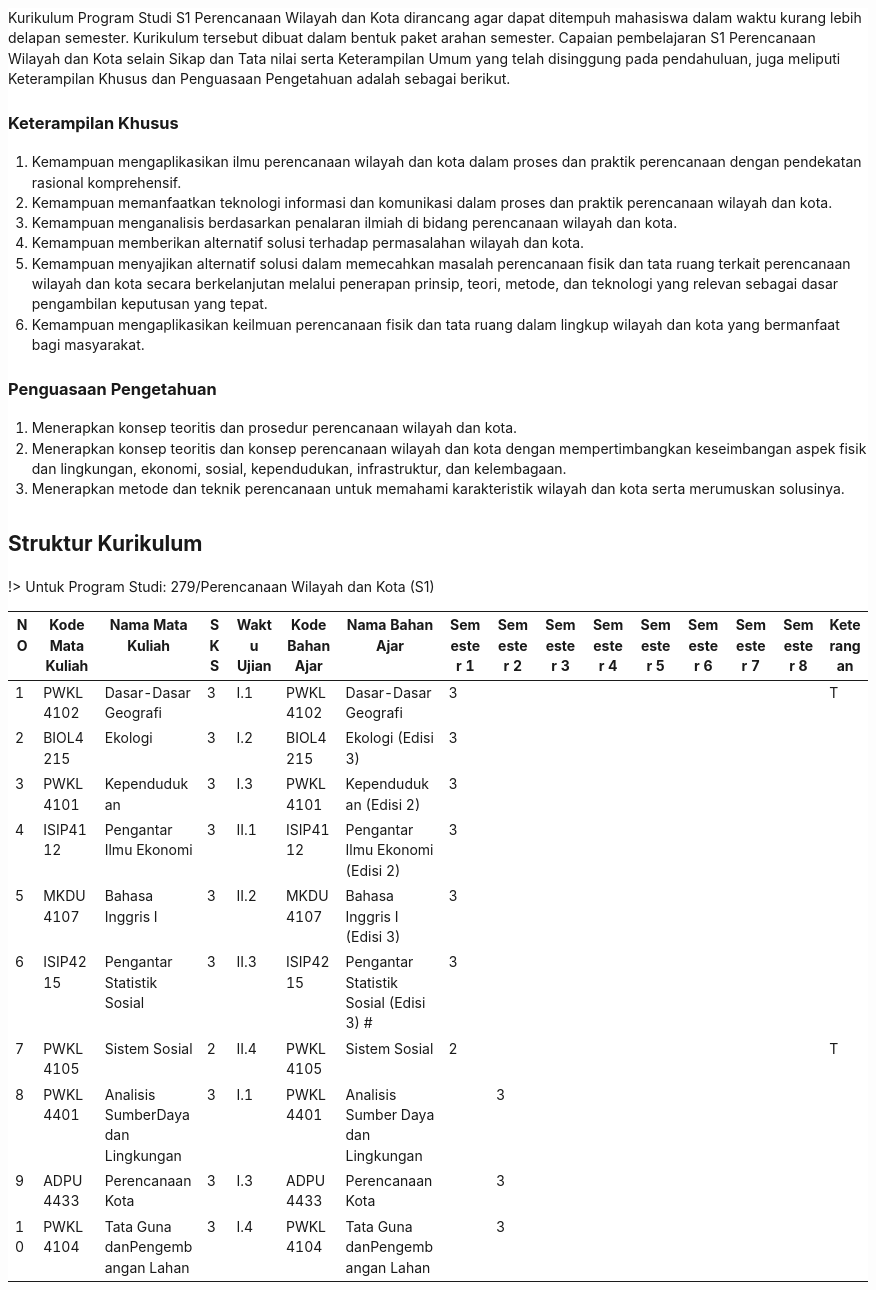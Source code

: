 Kurikulum Program Studi S1 Perencanaan Wilayah dan Kota dirancang agar dapat ditempuh mahasiswa dalam waktu kurang lebih delapan semester. Kurikulum tersebut dibuat dalam bentuk paket arahan semester. Capaian pembelajaran S1 Perencanaan Wilayah dan Kota selain Sikap dan Tata nilai serta Keterampilan Umum yang telah disinggung pada pendahuluan, juga meliputi Keterampilan Khusus dan Penguasaan Pengetahuan adalah sebagai berikut.

### Keterampilan Khusus

1. Kemampuan mengaplikasikan ilmu perencanaan wilayah dan kota dalam proses dan praktik perencanaan dengan pendekatan rasional komprehensif.
2. Kemampuan memanfaatkan teknologi informasi dan komunikasi dalam proses dan praktik perencanaan wilayah dan kota.
3. Kemampuan menganalisis berdasarkan penalaran ilmiah di bidang perencanaan wilayah dan kota.
4. Kemampuan memberikan alternatif solusi terhadap permasalahan wilayah dan kota.
5. Kemampuan menyajikan alternatif solusi dalam memecahkan masalah perencanaan fisik dan tata ruang terkait perencanaan wilayah dan kota secara berkelanjutan melalui penerapan prinsip, teori, metode, dan teknologi yang relevan sebagai dasar pengambilan keputusan yang tepat.
6. Kemampuan mengaplikasikan keilmuan perencanaan fisik dan tata ruang dalam lingkup wilayah dan kota yang bermanfaat bagi masyarakat.

### Penguasaan Pengetahuan

1. Menerapkan konsep teoritis dan prosedur perencanaan wilayah dan kota.
2. Menerapkan konsep teoritis dan konsep perencanaan wilayah dan kota dengan mempertimbangkan keseimbangan aspek fisik dan lingkungan, ekonomi, sosial, kependudukan, infrastruktur, dan kelembagaan.
3. Menerapkan metode dan teknik perencanaan untuk memahami karakteristik wilayah dan kota serta merumuskan solusinya.

## Struktur Kurikulum

!> Untuk Program Studi: 279/Perencanaan Wilayah dan Kota (S1)

| **NO** | **Kode Mata Kuliah** | **Nama Mata Kuliah**                        | **SKS** | **Waktu Ujian** | **Kode Bahan Ajar** | **Nama Bahan Ajar**                          | **Semester 1** | **Semester 2** | **Semester 3** | **Semester 4** | **Semester 5** | **Semester 6** | **Semester 7** | **Semester 8** | **Keterangan** |
| ------ | -------------------- | ------------------------------------------- | ------- | --------------- | ------------------- | -------------------------------------------- | -------------- | -------------- | -------------- | -------------- | -------------- | -------------- | -------------- | -------------- | -------------- |
| 1      | PWKL4102             | Dasar\-Dasar Geografi                       | 3       | I\.1            | PWKL4102            | Dasar\-Dasar Geografi                        | 3              |                |                |                |                |                |                |                | T              |
| 2      | BIOL4215             | Ekologi                                     | 3       | I\.2            | BIOL4215            | Ekologi \(Edisi 3\)                          | 3              |                |                |                |                |                |                |                |                |
| 3      | PWKL4101             | Kependudukan                                | 3       | I\.3            | PWKL4101            | Kependudukan \(Edisi 2\)                     | 3              |                |                |                |                |                |                |                |                |
| 4      | ISIP4112             | Pengantar Ilmu Ekonomi                      | 3       | II\.1           | ISIP4112            | Pengantar Ilmu Ekonomi \(Edisi 2\)           | 3              |                |                |                |                |                |                |                |                |
| 5      | MKDU4107             | Bahasa Inggris I                            | 3       | II\.2           | MKDU4107            | Bahasa Inggris I \(Edisi 3\)                 | 3              |                |                |                |                |                |                |                |                |
| 6      | ISIP4215             | Pengantar Statistik Sosial                  | 3       | II\.3           | ISIP4215            | Pengantar Statistik Sosial \(Edisi 3\) \#    | 3              |                |                |                |                |                |                |                |                |
| 7      | PWKL4105             | Sistem Sosial                               | 2       | II\.4           | PWKL4105            | Sistem Sosial                                | 2              |                |                |                |                |                |                |                | T              |
| 8      | PWKL4401             | Analisis SumberDaya dan Lingkungan          | 3       | I\.1            | PWKL4401            | Analisis Sumber Daya dan Lingkungan          |                | 3              |                |                |                |                |                |                |                |
| 9      | ADPU4433             | Perencanaan Kota                            | 3       | I\.3            | ADPU4433            | Perencanaan Kota                             |                | 3              |                |                |                |                |                |                |                |
| 10     | PWKL4104             | Tata Guna danPengembangan Lahan             | 3       | I\.4            | PWKL4104            | Tata Guna danPengembangan Lahan              |                | 3              |                |                |                |                |                |                |                |